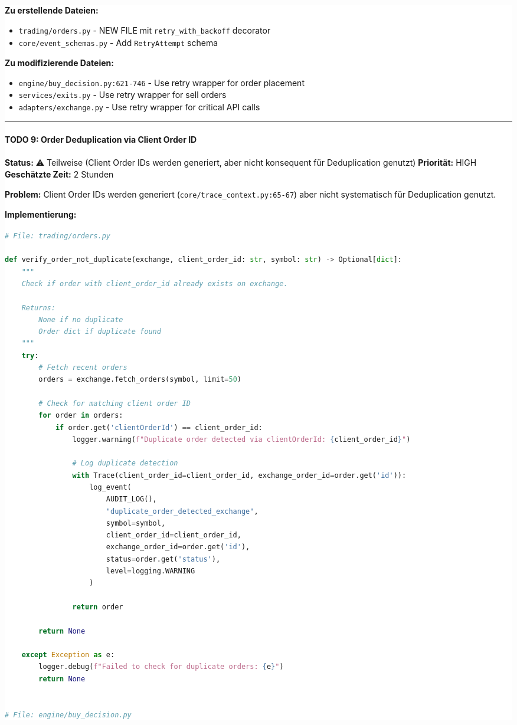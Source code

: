 **Zu erstellende Dateien:**
- `trading/orders.py` - NEW FILE mit `retry_with_backoff` decorator
- `core/event_schemas.py` - Add `RetryAttempt` schema

**Zu modifizierende Dateien:**
- `engine/buy_decision.py:621-746` - Use retry wrapper for order placement
- `services/exits.py` - Use retry wrapper for sell orders
- `adapters/exchange.py` - Use retry wrapper for critical API calls

---

#### TODO 9: Order Deduplication via Client Order ID

**Status:** ⚠️ Teilweise (Client Order IDs werden generiert, aber nicht konsequent für Deduplication genutzt)
**Priorität:** HIGH
**Geschätzte Zeit:** 2 Stunden

**Problem:**
Client Order IDs werden generiert (`core/trace_context.py:65-67`) aber nicht systematisch für Deduplication genutzt.

**Implementierung:**

```python
# File: trading/orders.py

def verify_order_not_duplicate(exchange, client_order_id: str, symbol: str) -> Optional[dict]:
    """
    Check if order with client_order_id already exists on exchange.

    Returns:
        None if no duplicate
        Order dict if duplicate found
    """
    try:
        # Fetch recent orders
        orders = exchange.fetch_orders(symbol, limit=50)

        # Check for matching client order ID
        for order in orders:
            if order.get('clientOrderId') == client_order_id:
                logger.warning(f"Duplicate order detected via clientOrderId: {client_order_id}")

                # Log duplicate detection
                with Trace(client_order_id=client_order_id, exchange_order_id=order.get('id')):
                    log_event(
                        AUDIT_LOG(),
                        "duplicate_order_detected_exchange",
                        symbol=symbol,
                        client_order_id=client_order_id,
                        exchange_order_id=order.get('id'),
                        status=order.get('status'),
                        level=logging.WARNING
                    )

                return order

        return None

    except Exception as e:
        logger.debug(f"Failed to check for duplicate orders: {e}")
        return None


# File: engine/buy_decision.py
```